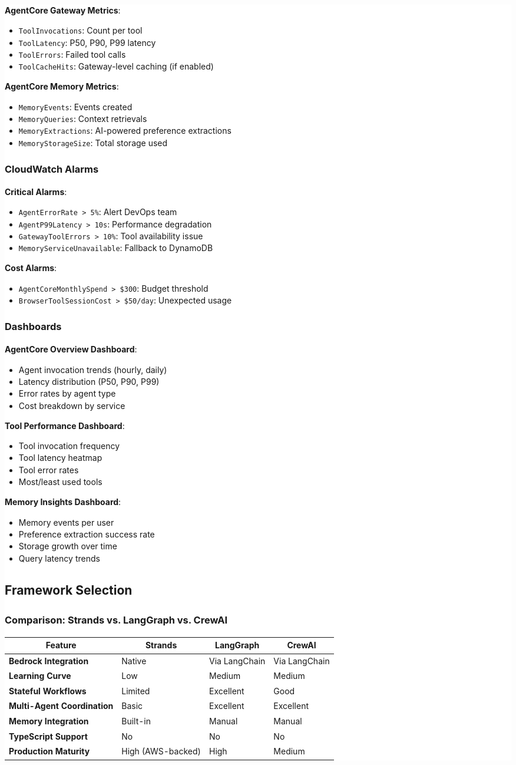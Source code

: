 **AgentCore Gateway Metrics**:

- `ToolInvocations`: Count per tool
- `ToolLatency`: P50, P90, P99 latency
- `ToolErrors`: Failed tool calls
- `ToolCacheHits`: Gateway-level caching (if enabled)

**AgentCore Memory Metrics**:

- `MemoryEvents`: Events created
- `MemoryQueries`: Context retrievals
- `MemoryExtractions`: AI-powered preference extractions
- `MemoryStorageSize`: Total storage used

### CloudWatch Alarms

**Critical Alarms**:

- `AgentErrorRate > 5%`: Alert DevOps team
- `AgentP99Latency > 10s`: Performance degradation
- `GatewayToolErrors > 10%`: Tool availability issue
- `MemoryServiceUnavailable`: Fallback to DynamoDB

**Cost Alarms**:

- `AgentCoreMonthlySpend > $300`: Budget threshold
- `BrowserToolSessionCost > $50/day`: Unexpected usage

### Dashboards

**AgentCore Overview Dashboard**:

- Agent invocation trends (hourly, daily)
- Latency distribution (P50, P90, P99)
- Error rates by agent type
- Cost breakdown by service

**Tool Performance Dashboard**:

- Tool invocation frequency
- Tool latency heatmap
- Tool error rates
- Most/least used tools

**Memory Insights Dashboard**:

- Memory events per user
- Preference extraction success rate
- Storage growth over time
- Query latency trends

## Framework Selection

### Comparison: Strands vs. LangGraph vs. CrewAI

| Feature                      | Strands                       | LangGraph                         | CrewAI            |
| ---------------------------- | ----------------------------- | --------------------------------- | ----------------- |
| **Bedrock Integration**      | Native                        | Via LangChain                     | Via LangChain     |
| **Learning Curve**           | Low                           | Medium                            | Medium            |
| **Stateful Workflows**       | Limited                       | Excellent                         | Good              |
| **Multi-Agent Coordination** | Basic                         | Excellent                         | Excellent         |
| **Memory Integration**       | Built-in                      | Manual                            | Manual            |
| **TypeScript Support**       | No                            | No                                | No                |
| **Production Maturity**      | High (AWS-backed)             | High                              | Medium            |